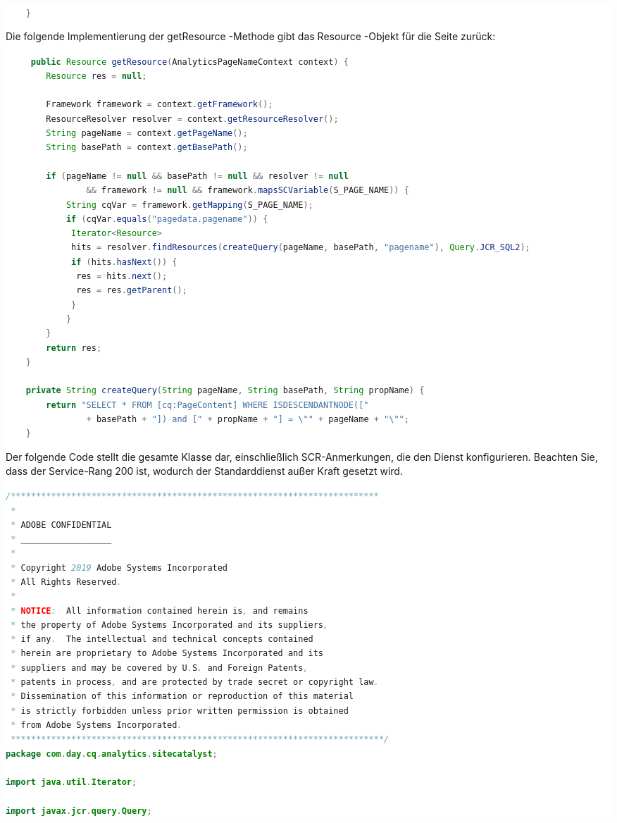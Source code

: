 ```java
    }
```

Die folgende Implementierung der getResource -Methode gibt das Resource -Objekt für die Seite zurück:

```java
     public Resource getResource(AnalyticsPageNameContext context) {
        Resource res = null;

        Framework framework = context.getFramework();
        ResourceResolver resolver = context.getResourceResolver();
        String pageName = context.getPageName();
        String basePath = context.getBasePath();

        if (pageName != null && basePath != null && resolver != null
                && framework != null && framework.mapsSCVariable(S_PAGE_NAME)) { 
            String cqVar = framework.getMapping(S_PAGE_NAME);
            if (cqVar.equals("pagedata.pagename")) {
             Iterator<Resource>
             hits = resolver.findResources(createQuery(pageName, basePath, "pagename"), Query.JCR_SQL2);
             if (hits.hasNext()) {
              res = hits.next();
              res = res.getParent();
             }
            }
        }
        return res;
    }

    private String createQuery(String pageName, String basePath, String propName) {
        return "SELECT * FROM [cq:PageContent] WHERE ISDESCENDANTNODE(["
                + basePath + "]) and [" + propName + "] = \"" + pageName + "\"";
    }
```

Der folgende Code stellt die gesamte Klasse dar, einschließlich SCR-Anmerkungen, die den Dienst konfigurieren. Beachten Sie, dass der Service-Rang 200 ist, wodurch der Standarddienst außer Kraft gesetzt wird.

```java
/*************************************************************************
 *
 * ADOBE CONFIDENTIAL
 * __________________
 *
 * Copyright 2019 Adobe Systems Incorporated
 * All Rights Reserved.
 *
 * NOTICE:  All information contained herein is, and remains
 * the property of Adobe Systems Incorporated and its suppliers,
 * if any.  The intellectual and technical concepts contained
 * herein are proprietary to Adobe Systems Incorporated and its
 * suppliers and may be covered by U.S. and Foreign Patents,
 * patents in process, and are protected by trade secret or copyright law.
 * Dissemination of this information or reproduction of this material
 * is strictly forbidden unless prior written permission is obtained
 * from Adobe Systems Incorporated.
 **************************************************************************/
package com.day.cq.analytics.sitecatalyst;
 
import java.util.Iterator;
 
import javax.jcr.query.Query;
```